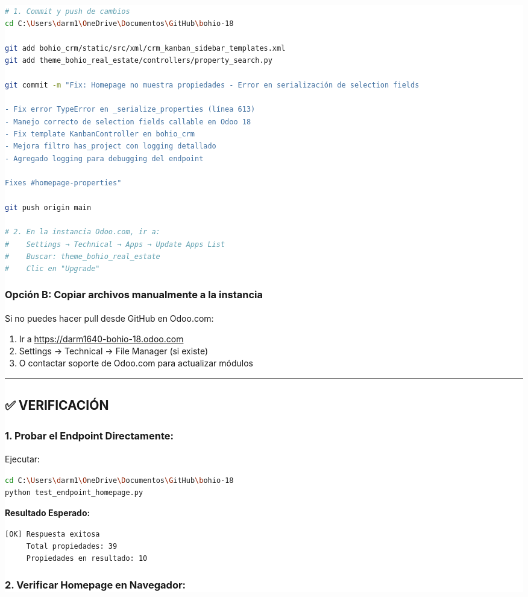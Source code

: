 ```bash
# 1. Commit y push de cambios
cd C:\Users\darm1\OneDrive\Documentos\GitHub\bohio-18

git add bohio_crm/static/src/xml/crm_kanban_sidebar_templates.xml
git add theme_bohio_real_estate/controllers/property_search.py

git commit -m "Fix: Homepage no muestra propiedades - Error en serialización de selection fields

- Fix error TypeError en _serialize_properties (línea 613)
- Manejo correcto de selection fields callable en Odoo 18
- Fix template KanbanController en bohio_crm
- Mejora filtro has_project con logging detallado
- Agregado logging para debugging del endpoint

Fixes #homepage-properties"

git push origin main

# 2. En la instancia Odoo.com, ir a:
#    Settings → Technical → Apps → Update Apps List
#    Buscar: theme_bohio_real_estate
#    Clic en "Upgrade"
```

### Opción B: Copiar archivos manualmente a la instancia

Si no puedes hacer pull desde GitHub en Odoo.com:

1. Ir a https://darm1640-bohio-18.odoo.com
2. Settings → Technical → File Manager (si existe)
3. O contactar soporte de Odoo.com para actualizar módulos

---

## ✅ VERIFICACIÓN

### 1. Probar el Endpoint Directamente:

Ejecutar:
```bash
cd C:\Users\darm1\OneDrive\Documentos\GitHub\bohio-18
python test_endpoint_homepage.py
```

**Resultado Esperado:**
```
[OK] Respuesta exitosa
     Total propiedades: 39
     Propiedades en resultado: 10
```

### 2. Verificar Homepage en Navegador:
